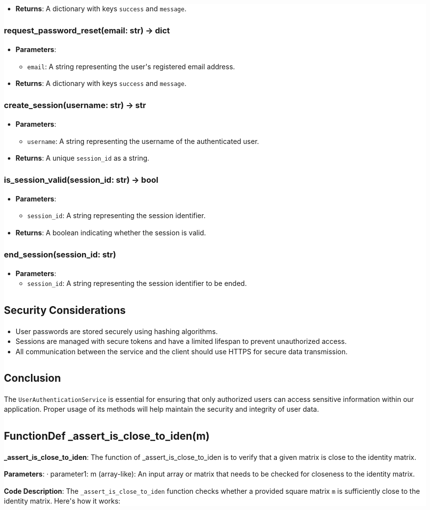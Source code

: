 - **Returns**: A dictionary with keys `success` and `message`.

### request_password_reset(email: str) -> dict

- **Parameters**:
  - `email`: A string representing the user's registered email address.

- **Returns**: A dictionary with keys `success` and `message`.

### create_session(username: str) -> str

- **Parameters**:
  - `username`: A string representing the username of the authenticated user.

- **Returns**: A unique `session_id` as a string.

### is_session_valid(session_id: str) -> bool

- **Parameters**:
  - `session_id`: A string representing the session identifier.

- **Returns**: A boolean indicating whether the session is valid.

### end_session(session_id: str)

- **Parameters**:
  - `session_id`: A string representing the session identifier to be ended.

## Security Considerations

- User passwords are stored securely using hashing algorithms.
- Sessions are managed with secure tokens and have a limited lifespan to prevent unauthorized access.
- All communication between the service and the client should use HTTPS for secure data transmission.

## Conclusion

The `UserAuthenticationService` is essential for ensuring that only authorized users can access sensitive information within our application. Proper usage of its methods will help maintain the security and integrity of user data.
## FunctionDef _assert_is_close_to_iden(m)
**_assert_is_close_to_iden**: The function of _assert_is_close_to_iden is to verify that a given matrix is close to the identity matrix.

**Parameters**:
· parameter1: m (array-like): An input array or matrix that needs to be checked for closeness to the identity matrix.

**Code Description**: 
The `_assert_is_close_to_iden` function checks whether a provided square matrix `m` is sufficiently close to the identity matrix. Here's how it works:
